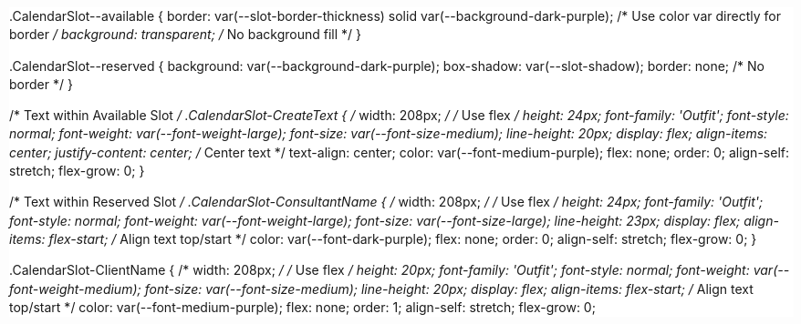 .CalendarSlot--available {
  border: var(--slot-border-thickness) solid var(--background-dark-purple); /* Use color var directly for border */
  background: transparent; /* No background fill */
}

.CalendarSlot--reserved {
  background: var(--background-dark-purple);
  box-shadow: var(--slot-shadow);
  border: none; /* No border */
}

/* Text within Available Slot */
.CalendarSlot-CreateText {
  /* width: 208px; */ /* Use flex */
  height: 24px;
  font-family: 'Outfit';
  font-style: normal;
  font-weight: var(--font-weight-large);
  font-size: var(--font-size-medium);
  line-height: 20px;
  display: flex;
  align-items: center;
  justify-content: center; /* Center text */
  text-align: center;
  color: var(--font-medium-purple);
  flex: none;
  order: 0;
  align-self: stretch;
  flex-grow: 0;
}

/* Text within Reserved Slot */
.CalendarSlot-ConsultantName {
  /* width: 208px; */ /* Use flex */
  height: 24px;
  font-family: 'Outfit';
  font-style: normal;
  font-weight: var(--font-weight-large);
  font-size: var(--font-size-large);
  line-height: 23px;
  display: flex;
  align-items: flex-start; /* Align text top/start */
  color: var(--font-dark-purple);
  flex: none;
  order: 0;
  align-self: stretch;
  flex-grow: 0;
}

.CalendarSlot-ClientName {
  /* width: 208px; */ /* Use flex */
  height: 20px;
  font-family: 'Outfit';
  font-style: normal;
  font-weight: var(--font-weight-medium);
  font-size: var(--font-size-medium);
  line-height: 20px;
  display: flex;
  align-items: flex-start; /* Align text top/start */
  color: var(--font-medium-purple);
  flex: none;
  order: 1;
  align-self: stretch;
  flex-grow: 0;